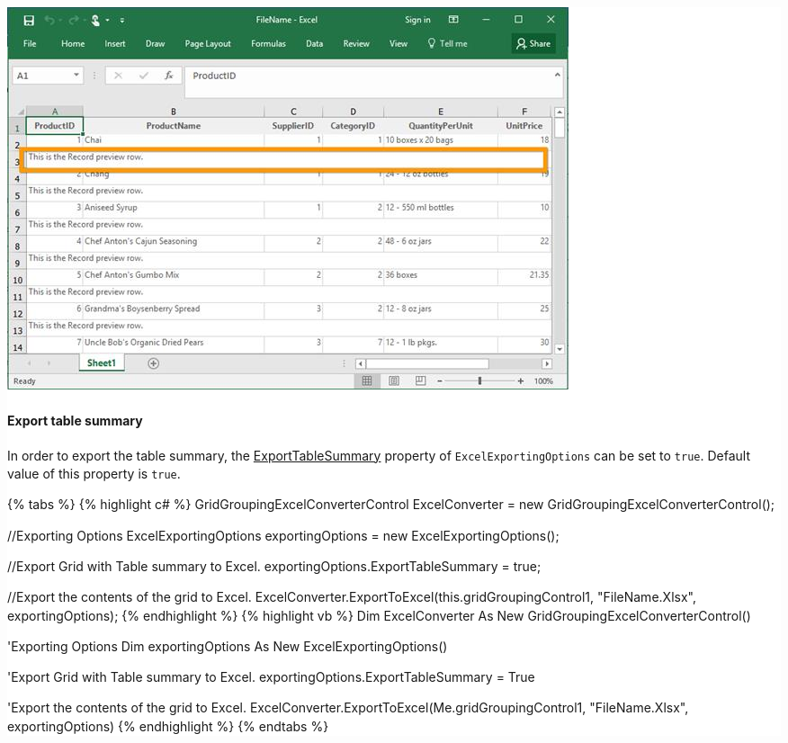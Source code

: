 ![Advanced_Excel_Exporting_img11](Exporting_images/Advanced_Excel_Exporting_img11.jpeg)

#### Export table summary
In order to export the table summary, the [ExportTableSummary](https://help.syncfusion.com/cr/windowsforms/Syncfusion.GroupingGridExcelConverter.ExcelExportingOptions.html#Syncfusion_GroupingGridExcelConverter_ExcelExportingOptions_ExportTableSummary) property of `ExcelExportingOptions` can be set to `true`. Default value of this property is `true`.

{% tabs %}
{% highlight c# %}
GridGroupingExcelConverterControl ExcelConverter = new GridGroupingExcelConverterControl();

//Exporting Options
ExcelExportingOptions exportingOptions = new ExcelExportingOptions();

//Export Grid with Table summary to Excel.
exportingOptions.ExportTableSummary = true;

//Export the contents of the grid to Excel.
ExcelConverter.ExportToExcel(this.gridGroupingControl1, "FileName.Xlsx", exportingOptions);
{% endhighlight %}
{% highlight vb %}
Dim ExcelConverter As New GridGroupingExcelConverterControl()

'Exporting Options
Dim exportingOptions As New ExcelExportingOptions()

'Export Grid with Table summary to Excel.
exportingOptions.ExportTableSummary = True

'Export the contents of the grid to Excel.
ExcelConverter.ExportToExcel(Me.gridGroupingControl1, "FileName.Xlsx", exportingOptions)
{% endhighlight %}
{% endtabs %}
